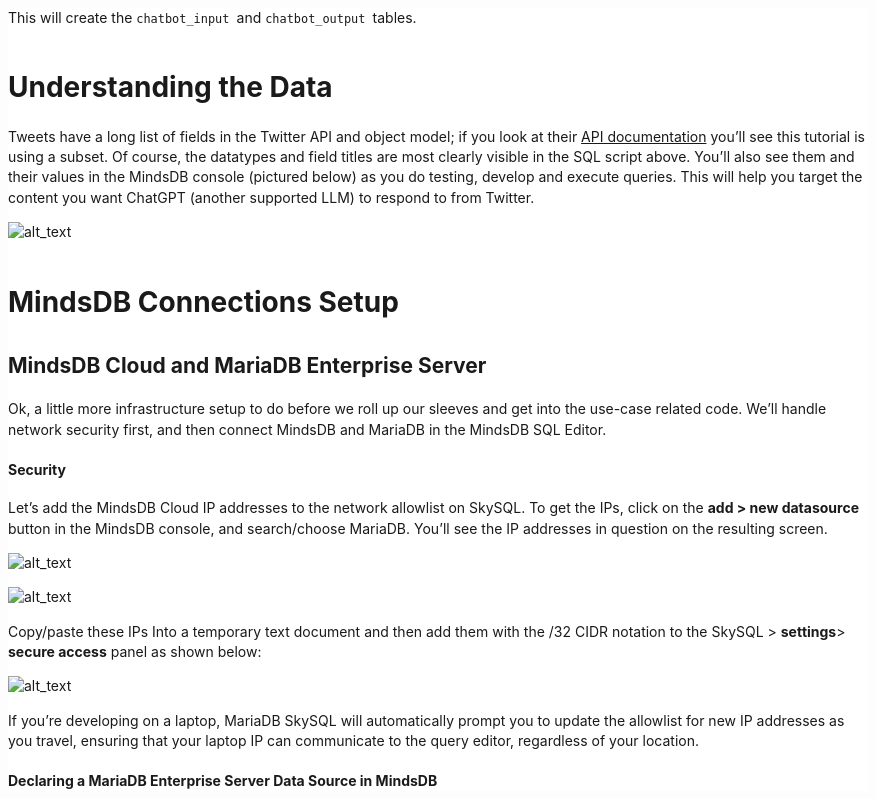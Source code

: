 This will create the `chatbot_input `and `chatbot_output `tables. 


# [​](https://docs.mindsdb.com/contribute/tutorials#understanding-the-data)Understanding the Data

Tweets have a long list of fields in the Twitter API and object model; if you look at their [API documentation](https://developer.twitter.com/en/docs/twitter-api/data-dictionary/object-model/tweet) you’ll see this tutorial is using a subset. Of course, the datatypes and field titles are most clearly visible in the SQL script above. You’ll also see them and their values in the MindsDB console (pictured below) as you do testing, develop and execute queries. This will help you target the content you want ChatGPT (another supported LLM) to respond to from Twitter.


![alt_text](docs/tutorials/images/Twitter-chatbot-mindsdb-console.png "TWitter output in MindsDB console")



# MindsDB Connections Setup


## MindsDB Cloud and MariaDB Enterprise Server

Ok, a little more infrastructure setup to do before we roll up our sleeves and get into the use-case related code. We’ll handle network security first, and then connect MindsDB and MariaDB in the MindsDB SQL Editor.


#### Security

Let’s add the MindsDB Cloud IP addresses to the network allowlist on SkySQL. To get the IPs, click on the **add > new datasource** button in the MindsDB console, and search/choose MariaDB. You’ll see the IP addresses in question on the resulting screen. 

![alt_text](docs/tutorials/images/Twitter-chatbot-mindsdb-console-new-DS.png "New Datasource Dialog")

![alt_text](docs/tutorials/images/Twitter-chatbot-mindsdb-sky-allowlist.png "Getting IP addresses for allowlist")


Copy/paste these IPs Into a temporary text document and then add them with the /32 CIDR notation to the SkySQL > **settings**> **secure access** panel as shown below:



![alt_text](docs/tutorials/images/Twitter-chatbot-mindsdb-mariadb-IP-allow.png  "Configuring allow lists")


If you’re developing on a laptop, MariaDB SkySQL will automatically prompt you to update the allowlist for new IP addresses as you travel, ensuring that your laptop IP can communicate to the query editor, regardless of your location.


#### Declaring a MariaDB Enterprise Server Data Source in MindsDB
